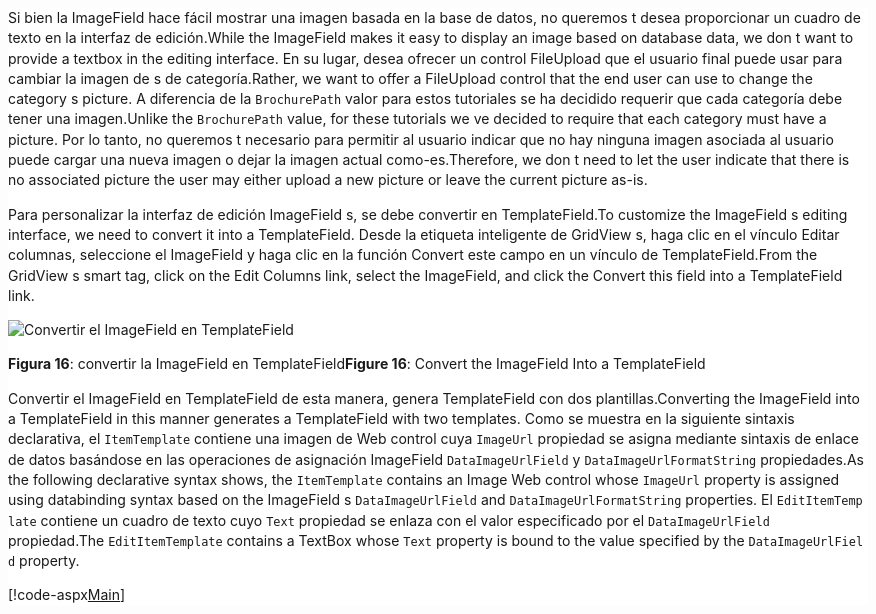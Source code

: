 <span data-ttu-id="4ff2c-332">Si bien la ImageField hace fácil mostrar una imagen basada en la base de datos, no queremos t desea proporcionar un cuadro de texto en la interfaz de edición.</span><span class="sxs-lookup"><span data-stu-id="4ff2c-332">While the ImageField makes it easy to display an image based on database data, we don t want to provide a textbox in the editing interface.</span></span> <span data-ttu-id="4ff2c-333">En su lugar, desea ofrecer un control FileUpload que el usuario final puede usar para cambiar la imagen de s de categoría.</span><span class="sxs-lookup"><span data-stu-id="4ff2c-333">Rather, we want to offer a FileUpload control that the end user can use to change the category s picture.</span></span> <span data-ttu-id="4ff2c-334">A diferencia de la `BrochurePath` valor para estos tutoriales se ha decidido requerir que cada categoría debe tener una imagen.</span><span class="sxs-lookup"><span data-stu-id="4ff2c-334">Unlike the `BrochurePath` value, for these tutorials we ve decided to require that each category must have a picture.</span></span> <span data-ttu-id="4ff2c-335">Por lo tanto, no queremos t necesario para permitir al usuario indicar que no hay ninguna imagen asociada al usuario puede cargar una nueva imagen o dejar la imagen actual como-es.</span><span class="sxs-lookup"><span data-stu-id="4ff2c-335">Therefore, we don t need to let the user indicate that there is no associated picture the user may either upload a new picture or leave the current picture as-is.</span></span>

<span data-ttu-id="4ff2c-336">Para personalizar la interfaz de edición ImageField s, se debe convertir en TemplateField.</span><span class="sxs-lookup"><span data-stu-id="4ff2c-336">To customize the ImageField s editing interface, we need to convert it into a TemplateField.</span></span> <span data-ttu-id="4ff2c-337">Desde la etiqueta inteligente de GridView s, haga clic en el vínculo Editar columnas, seleccione el ImageField y haga clic en la función Convert este campo en un vínculo de TemplateField.</span><span class="sxs-lookup"><span data-stu-id="4ff2c-337">From the GridView s smart tag, click on the Edit Columns link, select the ImageField, and click the Convert this field into a TemplateField link.</span></span>


![Convertir el ImageField en TemplateField](updating-and-deleting-existing-binary-data-cs/_static/image16.gif)

<span data-ttu-id="4ff2c-339">**Figura 16**: convertir la ImageField en TemplateField</span><span class="sxs-lookup"><span data-stu-id="4ff2c-339">**Figure 16**: Convert the ImageField Into a TemplateField</span></span>


<span data-ttu-id="4ff2c-340">Convertir el ImageField en TemplateField de esta manera, genera TemplateField con dos plantillas.</span><span class="sxs-lookup"><span data-stu-id="4ff2c-340">Converting the ImageField into a TemplateField in this manner generates a TemplateField with two templates.</span></span> <span data-ttu-id="4ff2c-341">Como se muestra en la siguiente sintaxis declarativa, el `ItemTemplate` contiene una imagen de Web control cuya `ImageUrl` propiedad se asigna mediante sintaxis de enlace de datos basándose en las operaciones de asignación ImageField `DataImageUrlField` y `DataImageUrlFormatString` propiedades.</span><span class="sxs-lookup"><span data-stu-id="4ff2c-341">As the following declarative syntax shows, the `ItemTemplate` contains an Image Web control whose `ImageUrl` property is assigned using databinding syntax based on the ImageField s `DataImageUrlField` and `DataImageUrlFormatString` properties.</span></span> <span data-ttu-id="4ff2c-342">El `EditItemTemplate` contiene un cuadro de texto cuyo `Text` propiedad se enlaza con el valor especificado por el `DataImageUrlField` propiedad.</span><span class="sxs-lookup"><span data-stu-id="4ff2c-342">The `EditItemTemplate` contains a TextBox whose `Text` property is bound to the value specified by the `DataImageUrlField` property.</span></span>


[!code-aspx[Main](updating-and-deleting-existing-binary-data-cs/samples/sample10.aspx)]
